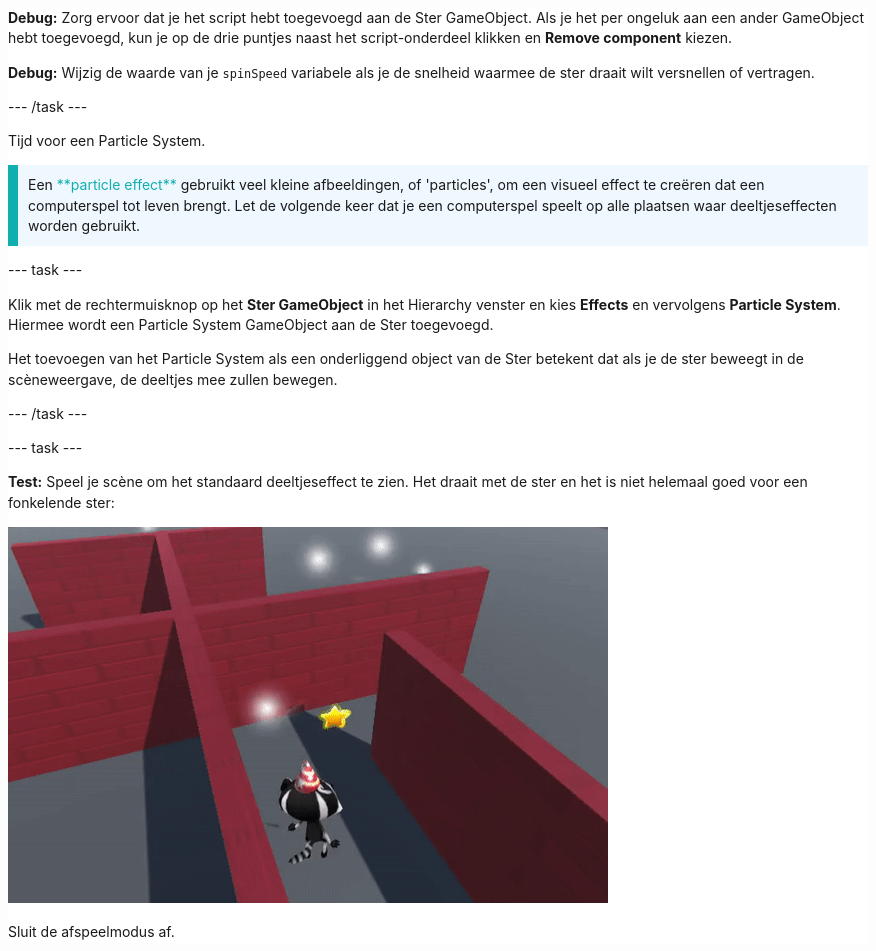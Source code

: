 **Debug:** Zorg ervoor dat je het script hebt toegevoegd aan de Ster GameObject. Als je het per ongeluk aan een ander GameObject hebt toegevoegd, kun je op de drie puntjes naast het script-onderdeel klikken en **Remove component** kiezen.

**Debug:** Wijzig de waarde van je `spinSpeed` variabele als je de snelheid waarmee de ster draait wilt versnellen of vertragen.

--- /task ---

Tijd voor een Particle System.

<p style="border-left: solid; border-width:10px; border-color: #0faeb0; background-color: aliceblue; padding: 10px;">
Een <span style="color: #0faeb0">**particle effect**</span> gebruikt veel kleine afbeeldingen, of 'particles', om een visueel effect te creëren dat een computerspel tot leven brengt. Let de volgende keer dat je een computerspel speelt op alle plaatsen waar deeltjeseffecten worden gebruikt. 
</p>

--- task ---

Klik met de rechtermuisknop op het **Ster GameObject** in het Hierarchy venster en kies **Effects** en vervolgens **Particle System**. Hiermee wordt een Particle System GameObject aan de Ster toegevoegd.

Het toevoegen van het Particle System als een onderliggend object van de Ster betekent dat als je de ster beweegt in de scèneweergave, de deeltjes mee zullen bewegen.

--- /task ---

--- task ---

**Test:** Speel je scène om het standaard deeltjeseffect te zien. Het draait met de ster en het is niet helemaal goed voor een fonkelende ster:

![Geanimeerde afbeelding van een draaiende ster met deeltjeseffect dat met de ster draait.](images/particle-star-default.gif)

Sluit de afspeelmodus af.
